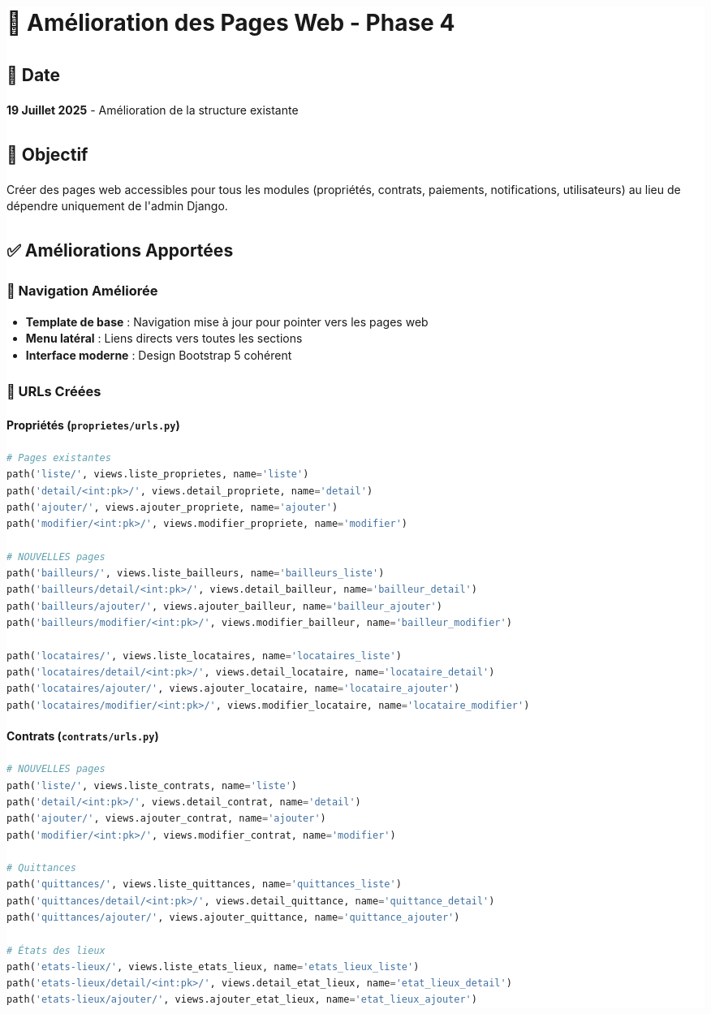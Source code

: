 # 🎯 Amélioration des Pages Web - Phase 4

## 📅 Date
**19 Juillet 2025** - Amélioration de la structure existante

## 🎯 Objectif
Créer des pages web accessibles pour tous les modules (propriétés, contrats, paiements, notifications, utilisateurs) au lieu de dépendre uniquement de l'admin Django.

## ✅ Améliorations Apportées

### 🔗 Navigation Améliorée
- **Template de base** : Navigation mise à jour pour pointer vers les pages web
- **Menu latéral** : Liens directs vers toutes les sections
- **Interface moderne** : Design Bootstrap 5 cohérent

### 📁 URLs Créées

#### Propriétés (`proprietes/urls.py`)
```python
# Pages existantes
path('liste/', views.liste_proprietes, name='liste')
path('detail/<int:pk>/', views.detail_propriete, name='detail')
path('ajouter/', views.ajouter_propriete, name='ajouter')
path('modifier/<int:pk>/', views.modifier_propriete, name='modifier')

# NOUVELLES pages
path('bailleurs/', views.liste_bailleurs, name='bailleurs_liste')
path('bailleurs/detail/<int:pk>/', views.detail_bailleur, name='bailleur_detail')
path('bailleurs/ajouter/', views.ajouter_bailleur, name='bailleur_ajouter')
path('bailleurs/modifier/<int:pk>/', views.modifier_bailleur, name='bailleur_modifier')

path('locataires/', views.liste_locataires, name='locataires_liste')
path('locataires/detail/<int:pk>/', views.detail_locataire, name='locataire_detail')
path('locataires/ajouter/', views.ajouter_locataire, name='locataire_ajouter')
path('locataires/modifier/<int:pk>/', views.modifier_locataire, name='locataire_modifier')
```

#### Contrats (`contrats/urls.py`)
```python
# NOUVELLES pages
path('liste/', views.liste_contrats, name='liste')
path('detail/<int:pk>/', views.detail_contrat, name='detail')
path('ajouter/', views.ajouter_contrat, name='ajouter')
path('modifier/<int:pk>/', views.modifier_contrat, name='modifier')

# Quittances
path('quittances/', views.liste_quittances, name='quittances_liste')
path('quittances/detail/<int:pk>/', views.detail_quittance, name='quittance_detail')
path('quittances/ajouter/', views.ajouter_quittance, name='quittance_ajouter')

# États des lieux
path('etats-lieux/', views.liste_etats_lieux, name='etats_lieux_liste')
path('etats-lieux/detail/<int:pk>/', views.detail_etat_lieux, name='etat_lieux_detail')
path('etats-lieux/ajouter/', views.ajouter_etat_lieux, name='etat_lieux_ajouter')
```
